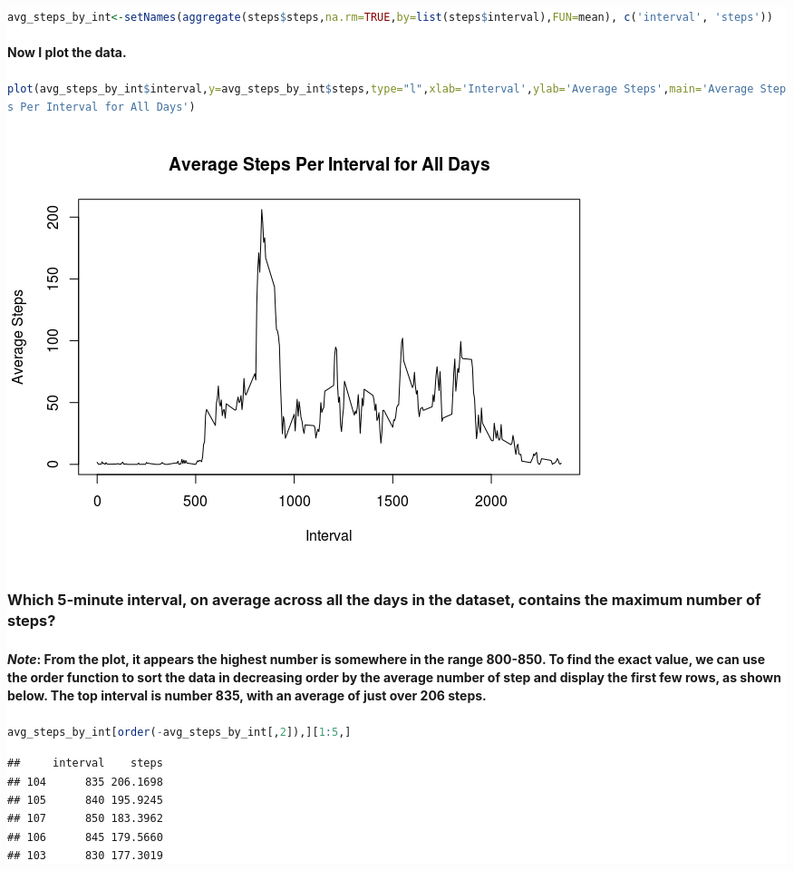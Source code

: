 ```r
avg_steps_by_int<-setNames(aggregate(steps$steps,na.rm=TRUE,by=list(steps$interval),FUN=mean), c('interval', 'steps'))
```
#### Now I plot the data.

```r
plot(avg_steps_by_int$interval,y=avg_steps_by_int$steps,type="l",xlab='Interval',ylab='Average Steps',main='Average Steps Per Interval for All Days')
```

![](PA1_template_files/figure-html/unnamed-chunk-6-1.png) 

### Which 5-minute interval, on average across all the days in the dataset, contains the maximum number of steps?
#### *Note*: From the plot, it appears the highest number is somewhere in the range 800-850. To find the exact value, we can use the order function to sort the data in decreasing order by the average number of step and display the first few rows, as shown below. The top interval is number 835, with an average of just over 206 steps.

```r
avg_steps_by_int[order(-avg_steps_by_int[,2]),][1:5,]
```

```
##     interval    steps
## 104      835 206.1698
## 105      840 195.9245
## 107      850 183.3962
## 106      845 179.5660
## 103      830 177.3019
```
